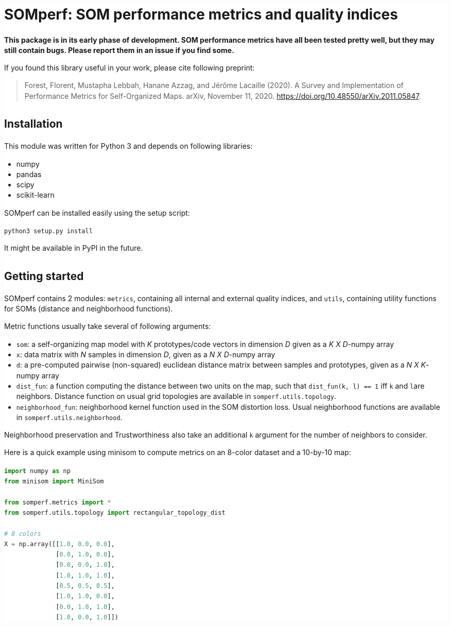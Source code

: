 # SOMperf: SOM performance metrics and quality indices

**This package is in its early phase of development. SOM performance metrics have all been tested pretty well, but they may still contain bugs. Please report them in an issue if you find some.**

If you found this library useful in your work, please cite following preprint:

> Forest, Florent, Mustapha Lebbah, Hanane Azzag, and Jérôme Lacaille (2020). A Survey and Implementation of Performance Metrics for Self-Organized Maps. arXiv, November 11, 2020. https://doi.org/10.48550/arXiv.2011.05847.

## Installation

This module was written for Python 3 and depends on following libraries:

* numpy
* pandas
* scipy
* scikit-learn

SOMperf can be installed easily using the setup script:

```shell
python3 setup.py install
```

It might be available in PyPI in the future.

## Getting started

SOMperf contains 2 modules: `metrics`, containing all internal and external quality indices, and `utils`, containing utility functions for SOMs (distance and neighborhood functions).

Metric functions usually take several of following arguments:

* `som`: a self-organizing map model with _K_ prototypes/code vectors in dimension _D_ given as a _K X D_-numpy array
* `x`: data matrix with _N_ samples in dimension _D_, given as a _N X D_-numpy array
* `d`: a pre-computed pairwise (non-squared) euclidean distance matrix between samples and prototypes, given as a _N X K_-numpy array
* `dist_fun`: a function computing the distance between two units on the map, such that `dist_fun(k, l) == 1` iff `k` and `l`are neighbors. Distance function on usual grid topologies are available in `somperf.utils.topology`.
* `neighborhood_fun`: neighborhood kernel function used in the SOM distortion loss. Usual neighborhood functions are available in `somperf.utils.neighborhood`.

Neighborhood preservation and Trustworthiness also take an additional `k` argument for the number of neighbors to consider.

Here is a quick example using minisom to compute metrics on an 8-color dataset and a 10-by-10 map:

```python
import numpy as np
from minisom import MiniSom

from somperf.metrics import *
from somperf.utils.topology import rectangular_topology_dist

# 8 colors
X = np.array([[1.0, 0.0, 0.0],
              [0.0, 1.0, 0.0],
              [0.0, 0.0, 1.0],
              [1.0, 1.0, 1.0],
              [0.5, 0.5, 0.5],
              [1.0, 1.0, 0.0],
              [0.0, 1.0, 1.0],
              [1.0, 0.0, 1.0]])

```